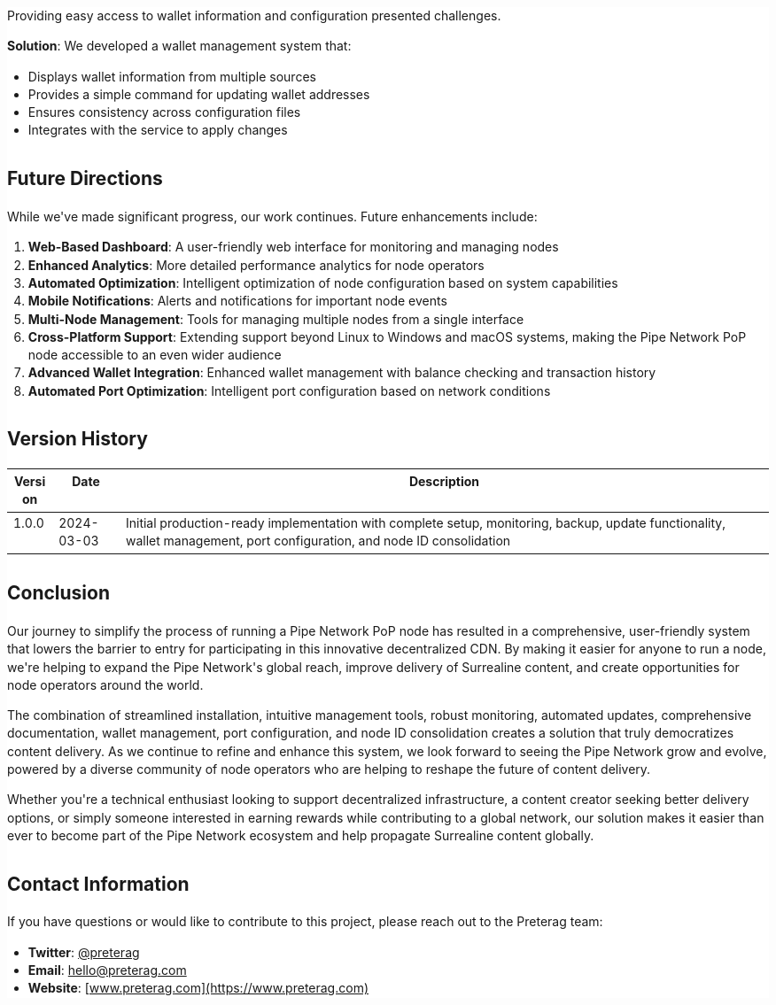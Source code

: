 Providing easy access to wallet information and configuration presented challenges.

**Solution**: We developed a wallet management system that:
- Displays wallet information from multiple sources
- Provides a simple command for updating wallet addresses
- Ensures consistency across configuration files
- Integrates with the service to apply changes

## Future Directions

While we've made significant progress, our work continues. Future enhancements include:

1. **Web-Based Dashboard**: A user-friendly web interface for monitoring and managing nodes
2. **Enhanced Analytics**: More detailed performance analytics for node operators
3. **Automated Optimization**: Intelligent optimization of node configuration based on system capabilities
4. **Mobile Notifications**: Alerts and notifications for important node events
5. **Multi-Node Management**: Tools for managing multiple nodes from a single interface
6. **Cross-Platform Support**: Extending support beyond Linux to Windows and macOS systems, making the Pipe Network PoP node accessible to an even wider audience
7. **Advanced Wallet Integration**: Enhanced wallet management with balance checking and transaction history
8. **Automated Port Optimization**: Intelligent port configuration based on network conditions

## Version History

| Version | Date | Description |
|---------|------|-------------|
| 1.0.0   | 2024-03-03 | Initial production-ready implementation with complete setup, monitoring, backup, update functionality, wallet management, port configuration, and node ID consolidation |

## Conclusion

Our journey to simplify the process of running a Pipe Network PoP node has resulted in a comprehensive, user-friendly system that lowers the barrier to entry for participating in this innovative decentralized CDN. By making it easier for anyone to run a node, we're helping to expand the Pipe Network's global reach, improve delivery of Surrealine content, and create opportunities for node operators around the world.

The combination of streamlined installation, intuitive management tools, robust monitoring, automated updates, comprehensive documentation, wallet management, port configuration, and node ID consolidation creates a solution that truly democratizes content delivery. As we continue to refine and enhance this system, we look forward to seeing the Pipe Network grow and evolve, powered by a diverse community of node operators who are helping to reshape the future of content delivery.

Whether you're a technical enthusiast looking to support decentralized infrastructure, a content creator seeking better delivery options, or simply someone interested in earning rewards while contributing to a global network, our solution makes it easier than ever to become part of the Pipe Network ecosystem and help propagate Surrealine content globally.

## Contact Information

If you have questions or would like to contribute to this project, please reach out to the Preterag team:

- **Twitter**: [@preterag](https://twitter.com/preterag)
- **Email**: [hello@preterag.com](mailto:hello@preterag.com)
- **Website**: [www.preterag.com](https://www.preterag.com) 